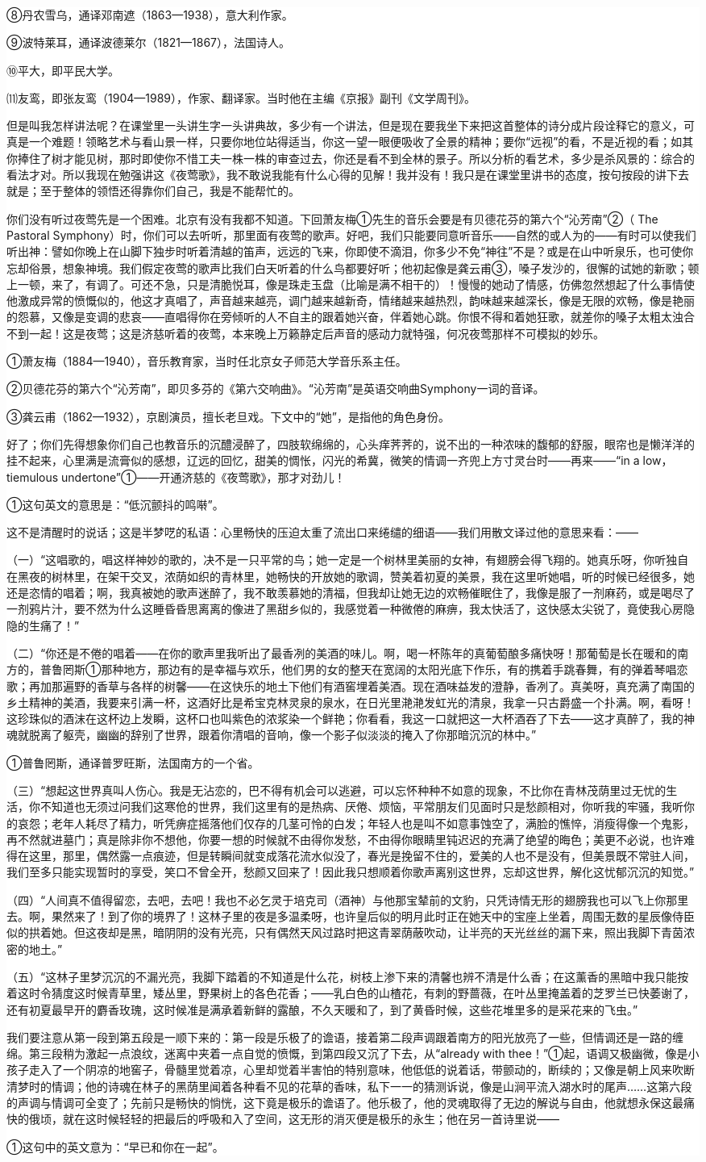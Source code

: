    ⑧丹农雪乌，通译邓南遮（1863—1938），意大利作家。

   ⑨波特莱耳，通译波德莱尔（1821—1867），法国诗人。

   ⑩平大，即平民大学。

   ⑾友鸾，即张友鸾（1904—1989），作家、翻译家。当时他在主编《京报》副刊《文学周刊》。

   但是叫我怎样讲法呢？在课堂里一头讲生字一头讲典故，多少有一个讲法，但是现在要我坐下来把这首整体的诗分成片段诠释它的意义，可真是一个难题！领略艺术与看山景一样，只要你地位站得适当，你这一望一眼便吸收了全景的精神；要你“远视”的看，不是近视的看；如其你捧住了树才能见树，那时即使你不惜工夫一株一株的审查过去，你还是看不到全林的景子。所以分析的看艺术，多少是杀风景的：综合的看法才对。所以我现在勉强讲这《夜莺歌》，我不敢说我能有什么心得的见解！我并没有！我只是在课堂里讲书的态度，按句按段的讲下去就是；至于整体的领悟还得靠你们自己，我是不能帮忙的。

   你们没有听过夜莺先是一个困难。北京有没有我都不知道。下回萧友梅①先生的音乐会要是有贝德花芬的第六个“沁芳南”②（ The Pastoral Symphony）时，你们可以去听听，那里面有夜莺的歌声。好吧，我们只能要同意听音乐——自然的或人为的——有时可以使我们听出神：譬如你晚上在山脚下独步时听着清越的笛声，远远的飞来，你即使不滴泪，你多少不免“神往”不是？或是在山中听泉乐，也可使你忘却俗景，想象神境。我们假定夜莺的歌声比我们白天听着的什么鸟都要好听；他初起像是龚云甫③，嗓子发沙的，很懈的试她的新歌；顿上一顿，来了，有调了。可还不急，只是清脆悦耳，像是珠走玉盘（比喻是满不相干的）！慢慢的她动了情感，仿佛忽然想起了什么事情使他激成异常的愤慨似的，他这才真唱了，声音越来越亮，调门越来越新奇，情绪越来越热烈，韵味越来越深长，像是无限的欢畅，像是艳丽的怨慕，又像是变调的悲哀——直唱得你在旁倾听的人不自主的跟着她兴奋，伴着她心跳。你恨不得和着她狂歌，就差你的嗓子太粗太浊合不到一起！这是夜莺；这是济慈听着的夜莺，本来晚上万籁静定后声音的感动力就特强，何况夜莺那样不可模拟的妙乐。

   ①萧友梅（1884—1940），音乐教育家，当时任北京女子师范大学音乐系主任。

   ②贝德花芬的第六个“沁芳南”，即贝多芬的《第六交响曲》。“沁芳南”是英语交响曲Symphony一词的音译。

   ③龚云甫（1862—1932），京剧演员，擅长老旦戏。下文中的“她”，是指他的角色身份。

   好了；你们先得想象你们自己也教音乐的沉醴浸醉了，四肢软绵绵的，心头痒荠荠的，说不出的一种浓味的馥郁的舒服，眼帘也是懒洋洋的挂不起来，心里满是流膏似的感想，辽远的回忆，甜美的惆怅，闪光的希冀，微笑的情调一齐兜上方寸灵台时——再来——“in a low，tiemulous undertone”①——开通济慈的《夜莺歌》，那才对劲儿！

   ①这句英文的意思是：“低沉颤抖的鸣啭”。

   这不是清醒时的说话；这是半梦呓的私语：心里畅快的压迫太重了流出口来绻缱的细语——我们用散文译过他的意思来看：——

   （一）“这唱歌的，唱这样神妙的歌的，决不是一只平常的鸟；她一定是一个树林里美丽的女神，有翅膀会得飞翔的。她真乐呀，你听独自在黑夜的树林里，在架干交叉，浓荫如织的青林里，她畅快的开放她的歌调，赞美着初夏的美景，我在这里听她唱，听的时候已经很多，她还是恣情的唱着；啊，我真被她的歌声迷醉了，我不敢羡慕她的清福，但我却让她无边的欢畅催眠住了，我像是服了一剂麻药，或是喝尽了一剂鸦片汁，要不然为什么这睡昏昏思离离的像进了黑甜乡似的，我感觉着一种微倦的麻痹，我太快活了，这快感太尖锐了，竟使我心房隐隐的生痛了！”

   （二）“你还是不倦的唱着——在你的歌声里我听出了最香冽的美酒的味儿。啊，喝一杯陈年的真葡萄酿多痛快呀！那葡萄是长在暖和的南方的，普鲁罔斯①那种地方，那边有的是幸福与欢乐，他们男的女的整天在宽阔的太阳光底下作乐，有的携着手跳春舞，有的弹着琴唱恋歌；再加那遍野的香草与各样的树馨——在这快乐的地土下他们有酒窖埋着美酒。现在酒味益发的澄静，香冽了。真美呀，真充满了南国的乡土精神的美酒，我要来引满一杯，这酒好比是希宝克林灵泉的泉水，在日光里滟滟发虹光的清泉，我拿一只古爵盛一个扑满。啊，看呀！这珍珠似的酒沫在这杯边上发瞬，这杯口也叫紫色的浓浆染一个鲜艳；你看看，我这一口就把这一大杯酒吞了下去——这才真醉了，我的神魂就脱离了躯壳，幽幽的辞别了世界，跟着你清唱的音响，像一个影子似淡淡的掩入了你那暗沉沉的林中。”

   ①普鲁罔斯，通译普罗旺斯，法国南方的一个省。

   （三）“想起这世界真叫人伤心。我是无沾恋的，巴不得有机会可以逃避，可以忘怀种种不如意的现象，不比你在青林茂荫里过无忧的生活，你不知道也无须过问我们这寒伧的世界，我们这里有的是热病、厌倦、烦恼，平常朋友们见面时只是愁颜相对，你听我的牢骚，我听你的哀怨；老年人耗尽了精力，听凭痹症摇落他们仅存的几茎可怜的白发；年轻人也是叫不如意事蚀空了，满脸的憔悴，消瘦得像一个鬼影，再不然就进墓门；真是除非你不想他，你要一想的时候就不由得你发愁，不由得你眼睛里钝迟迟的充满了绝望的晦色；美更不必说，也许难得在这里，那里，偶然露一点痕迹，但是转瞬间就变成落花流水似没了，春光是挽留不住的，爱美的人也不是没有，但美景既不常驻人间，我们至多只能实现暂时的享受，笑口不曾全开，愁颜又回来了！因此我只想顺着你歌声离别这世界，忘却这世界，解化这忧郁沉沉的知觉。”

   （四）“人间真不值得留恋，去吧，去吧！我也不必乞灵于培克司（酒神）与他那宝辇前的文豹，只凭诗情无形的翅膀我也可以飞上你那里去。啊，果然来了！到了你的境界了！这林子里的夜是多温柔呀，也许皇后似的明月此时正在她天中的宝座上坐着，周围无数的星辰像侍臣似的拱着她。但这夜却是黑，暗阴阴的没有光亮，只有偶然天风过路时把这青翠荫蔽吹动，让半亮的天光丝丝的漏下来，照出我脚下青茵浓密的地土。”

   （五）“这林子里梦沉沉的不漏光亮，我脚下踏着的不知道是什么花，树枝上渗下来的清馨也辨不清是什么香；在这薰香的黑暗中我只能按着这时令猜度这时候青草里，矮丛里，野果树上的各色花香；——乳白色的山楂花，有刺的野蔷薇，在叶丛里掩盖着的芝罗兰已快萎谢了，还有初夏最早开的麝香玫瑰，这时候准是满承着新鲜的露酿，不久天暖和了，到了黄昏时候，这些花堆里多的是采花来的飞虫。”

   我们要注意从第一段到第五段是一顺下来的：第一段是乐极了的谵语，接着第二段声调跟着南方的阳光放亮了一些，但情调还是一路的缠绵。第三段稍为激起一点浪纹，迷离中夹着一点自觉的愤慨，到第四段又沉了下去，从“already with thee！”①起，语调又极幽微，像是小孩子走入了一个阴凉的地窖子，骨髓里觉着凉，心里却觉着半害怕的特别意味，他低低的说着话，带颤动的，断续的；又像是朝上风来吹断清梦时的情调；他的诗魂在林子的黑荫里闻着各种看不见的花草的香味，私下一一的猜测诉说，像是山涧平流入湖水时的尾声……这第六段的声调与情调可全变了；先前只是畅快的惝恍，这下竟是极乐的谵语了。他乐极了，他的灵魂取得了无边的解说与自由，他就想永保这最痛快的俄顷，就在这时候轻轻的把最后的呼吸和入了空间，这无形的消灭便是极乐的永生；他在另一首诗里说——

   ①这句中的英文意为：“早已和你在一起”。
